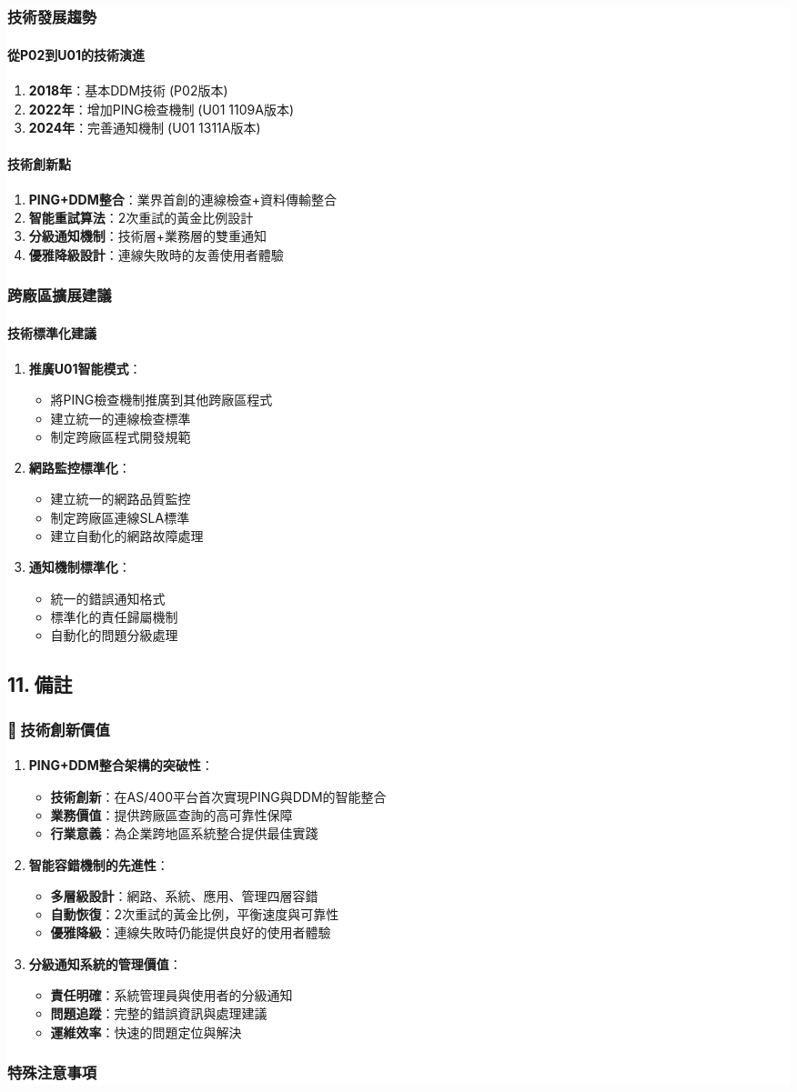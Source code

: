 ### 技術發展趨勢

#### 從P02到U01的技術演進
1. **2018年**：基本DDM技術 (P02版本)
2. **2022年**：增加PING檢查機制 (U01 1109A版本)
3. **2024年**：完善通知機制 (U01 1311A版本)

#### 技術創新點
1. **PING+DDM整合**：業界首創的連線檢查+資料傳輸整合
2. **智能重試算法**：2次重試的黃金比例設計
3. **分級通知機制**：技術層+業務層的雙重通知
4. **優雅降級設計**：連線失敗時的友善使用者體驗

### 跨廠區擴展建議

#### 技術標準化建議
1. **推廣U01智能模式**：
   - 將PING檢查機制推廣到其他跨廠區程式
   - 建立統一的連線檢查標準
   - 制定跨廠區程式開發規範

2. **網路監控標準化**：
   - 建立統一的網路品質監控
   - 制定跨廠區連線SLA標準
   - 建立自動化的網路故障處理

3. **通知機制標準化**：
   - 統一的錯誤通知格式
   - 標準化的責任歸屬機制
   - 自動化的問題分級處理

## 11. 備註

### 🎯 技術創新價值

1. **PING+DDM整合架構的突破性**：
   - **技術創新**：在AS/400平台首次實現PING與DDM的智能整合
   - **業務價值**：提供跨廠區查詢的高可靠性保障
   - **行業意義**：為企業跨地區系統整合提供最佳實踐

2. **智能容錯機制的先進性**：
   - **多層級設計**：網路、系統、應用、管理四層容錯
   - **自動恢復**：2次重試的黃金比例，平衡速度與可靠性
   - **優雅降級**：連線失敗時仍能提供良好的使用者體驗

3. **分級通知系統的管理價值**：
   - **責任明確**：系統管理員與使用者的分級通知
   - **問題追蹤**：完整的錯誤資訊與處理建議
   - **運維效率**：快速的問題定位與解決

### 特殊注意事項
